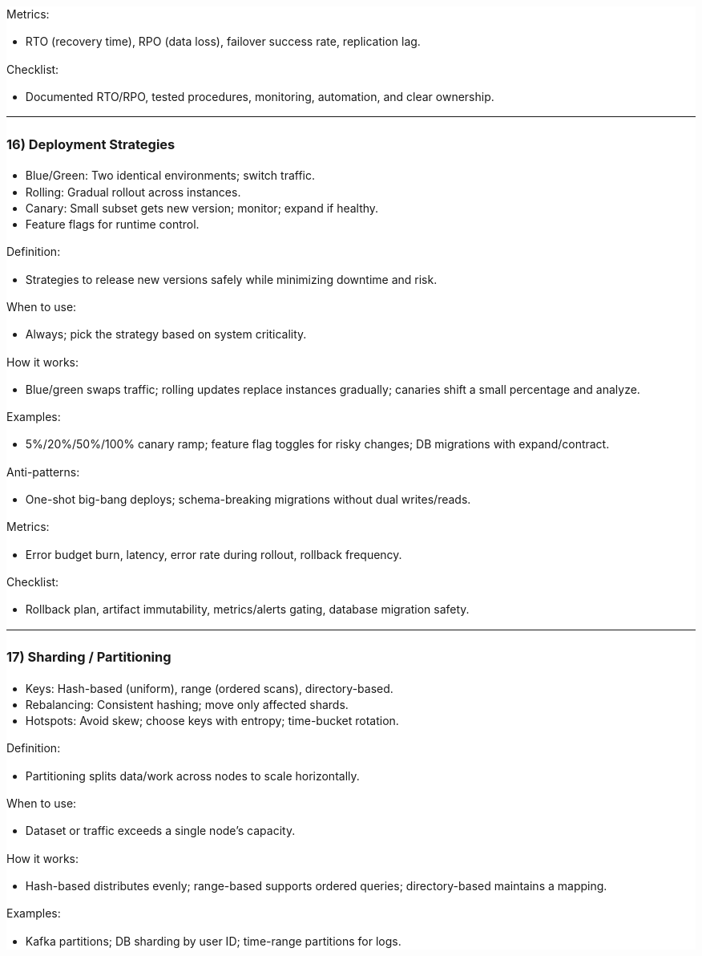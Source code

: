 Metrics:
- RTO (recovery time), RPO (data loss), failover success rate, replication lag.

Checklist:
- Documented RTO/RPO, tested procedures, monitoring, automation, and clear ownership.

---

### 16) Deployment Strategies
- Blue/Green: Two identical environments; switch traffic.
- Rolling: Gradual rollout across instances.
- Canary: Small subset gets new version; monitor; expand if healthy.
- Feature flags for runtime control.

Definition:
- Strategies to release new versions safely while minimizing downtime and risk.

When to use:
- Always; pick the strategy based on system criticality.

How it works:
- Blue/green swaps traffic; rolling updates replace instances gradually; canaries shift a small percentage and analyze.

Examples:
- 5%/20%/50%/100% canary ramp; feature flag toggles for risky changes; DB migrations with expand/contract.

Anti-patterns:
- One-shot big-bang deploys; schema-breaking migrations without dual writes/reads.

Metrics:
- Error budget burn, latency, error rate during rollout, rollback frequency.

Checklist:
- Rollback plan, artifact immutability, metrics/alerts gating, database migration safety.

---

### 17) Sharding / Partitioning
- Keys: Hash-based (uniform), range (ordered scans), directory-based.
- Rebalancing: Consistent hashing; move only affected shards.
- Hotspots: Avoid skew; choose keys with entropy; time-bucket rotation.

Definition:
- Partitioning splits data/work across nodes to scale horizontally.

When to use:
- Dataset or traffic exceeds a single node’s capacity.

How it works:
- Hash-based distributes evenly; range-based supports ordered queries; directory-based maintains a mapping.

Examples:
- Kafka partitions; DB sharding by user ID; time-range partitions for logs.
